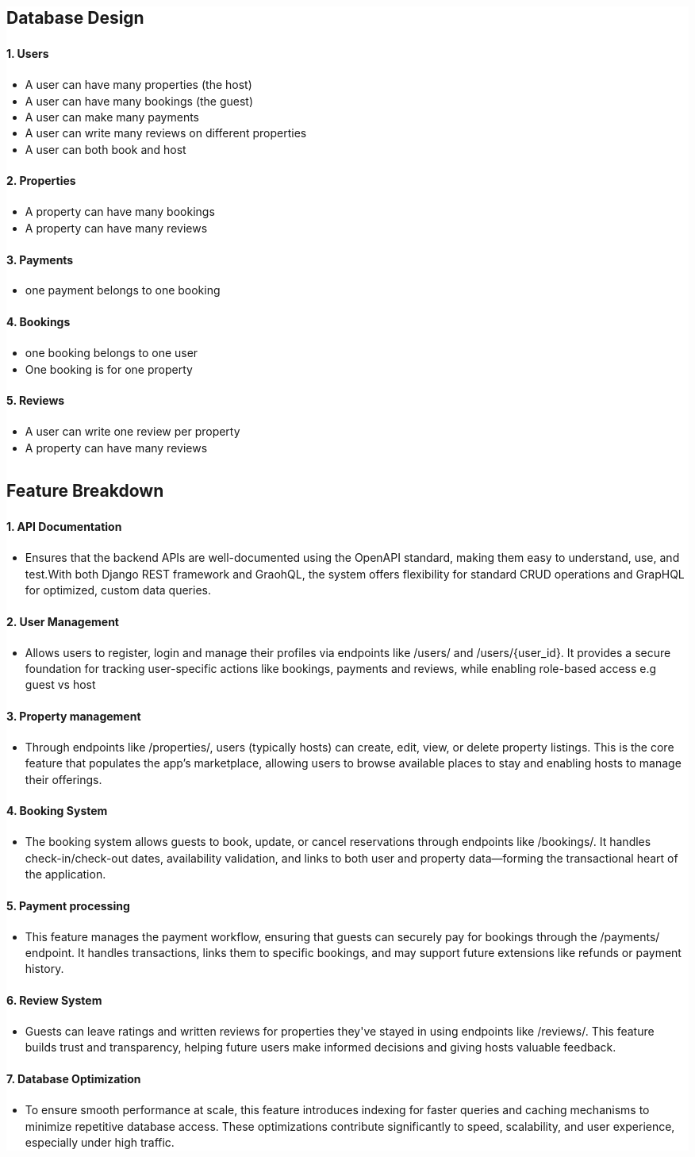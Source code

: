 ## Database Design
#### 1. Users
- A user can have many properties (the host)
- A user can have many bookings (the guest)
- A user can make many payments
- A user can write many reviews on different properties
- A user can both book and host 
#### 2. Properties
- A property can have many bookings
- A property can have many reviews
#### 3. Payments
- one payment belongs to one booking
#### 4. Bookings
- one booking belongs to one user
- One booking is for one property
  
#### 5. Reviews
- A user can write one review per property
- A property can have many reviews

 ## Feature Breakdown
 #### 1. API Documentation
 - Ensures  that the backend APIs are well-documented using the OpenAPI standard, making them easy to understand, use, and test.With both Django REST framework and GraohQL, the system offers flexibility for standard CRUD operations and GrapHQL for optimized, custom data queries.
#### 2. User Management
- Allows users to register, login and manage their profiles via endpoints like /users/ and /users/{user_id}. It provides a secure foundation for tracking user-specific actions like bookings, payments and reviews, while enabling role-based access e.g guest vs host
#### 3. Property management
- Through endpoints like /properties/, users (typically hosts) can create, edit, view, or delete property listings. This is the core feature that populates the app’s marketplace, allowing users to browse available places to stay and enabling hosts to manage their offerings.
#### 4. Booking System
- The booking system allows guests to book, update, or cancel reservations through endpoints like /bookings/. It handles check-in/check-out dates, availability validation, and links to both user and property data—forming the transactional heart of the application.
#### 5. Payment processing
- This feature manages the payment workflow, ensuring that guests can securely pay for bookings through the /payments/ endpoint. It handles transactions, links them to specific bookings, and may support future extensions like refunds or payment history.
#### 6. Review System
- Guests can leave ratings and written reviews for properties they've stayed in using endpoints like /reviews/. This feature builds trust and transparency, helping future users make informed decisions and giving hosts valuable feedback.
#### 7. Database Optimization
- To ensure smooth performance at scale, this feature introduces indexing for faster queries and caching mechanisms to minimize repetitive database access. These optimizations contribute significantly to speed, scalability, and user experience, especially under high traffic.
